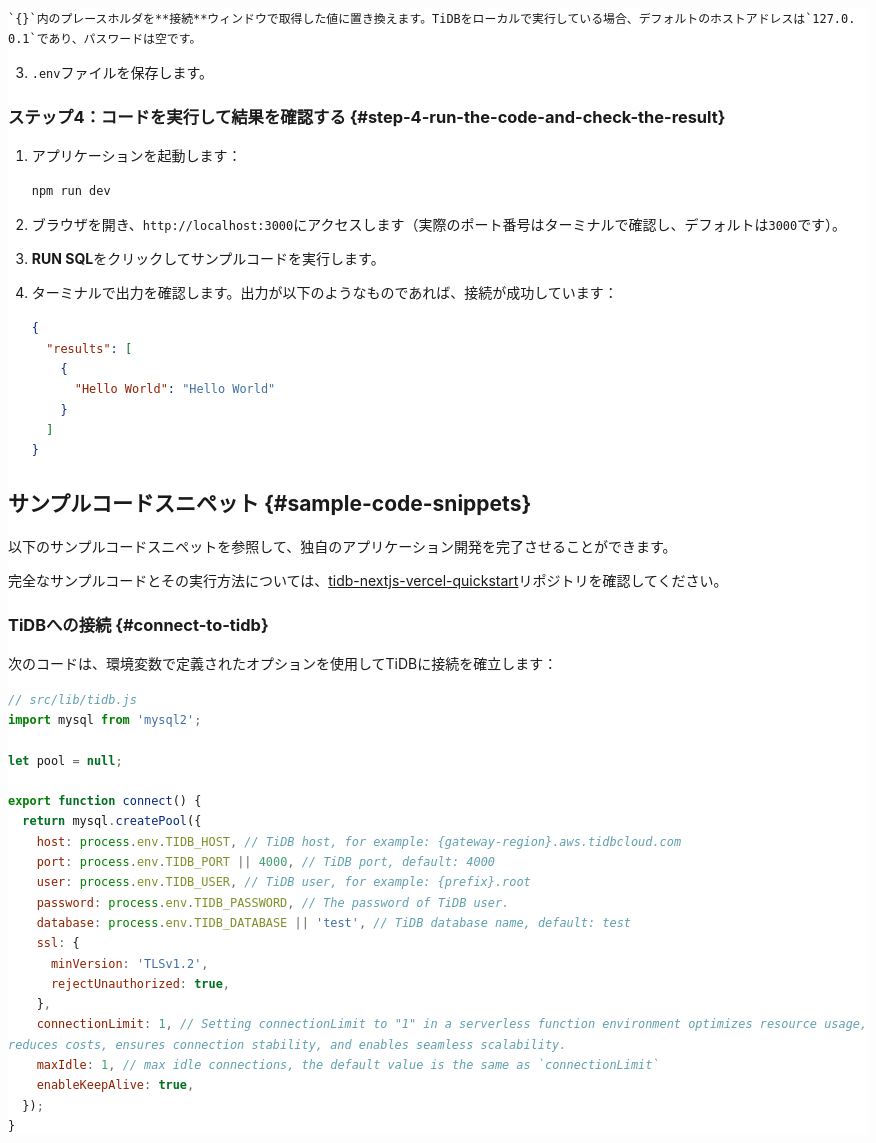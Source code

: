     `{}`内のプレースホルダを**接続**ウィンドウで取得した値に置き換えます。TiDBをローカルで実行している場合、デフォルトのホストアドレスは`127.0.0.1`であり、パスワードは空です。

3.  `.env`ファイルを保存します。

</div>

</SimpleTab>

### ステップ4：コードを実行して結果を確認する {#step-4-run-the-code-and-check-the-result}

1.  アプリケーションを起動します：

    ```bash
    npm run dev
    ```

2.  ブラウザを開き、`http://localhost:3000`にアクセスします（実際のポート番号はターミナルで確認し、デフォルトは`3000`です）。

3.  **RUN SQL**をクリックしてサンプルコードを実行します。

4.  ターミナルで出力を確認します。出力が以下のようなものであれば、接続が成功しています：

    ```json
    {
      "results": [
        {
          "Hello World": "Hello World"
        }
      ]
    }
    ```

## サンプルコードスニペット {#sample-code-snippets}

以下のサンプルコードスニペットを参照して、独自のアプリケーション開発を完了させることができます。

完全なサンプルコードとその実行方法については、[tidb-nextjs-vercel-quickstart](https://github.com/tidb-samples/tidb-nextjs-vercel-quickstart)リポジトリを確認してください。

### TiDBへの接続 {#connect-to-tidb}

次のコードは、環境変数で定義されたオプションを使用してTiDBに接続を確立します：

```javascript
// src/lib/tidb.js
import mysql from 'mysql2';

let pool = null;

export function connect() {
  return mysql.createPool({
    host: process.env.TIDB_HOST, // TiDB host, for example: {gateway-region}.aws.tidbcloud.com
    port: process.env.TIDB_PORT || 4000, // TiDB port, default: 4000
    user: process.env.TIDB_USER, // TiDB user, for example: {prefix}.root
    password: process.env.TIDB_PASSWORD, // The password of TiDB user.
    database: process.env.TIDB_DATABASE || 'test', // TiDB database name, default: test
    ssl: {
      minVersion: 'TLSv1.2',
      rejectUnauthorized: true,
    },
    connectionLimit: 1, // Setting connectionLimit to "1" in a serverless function environment optimizes resource usage, reduces costs, ensures connection stability, and enables seamless scalability.
    maxIdle: 1, // max idle connections, the default value is the same as `connectionLimit`
    enableKeepAlive: true,
  });
}

```